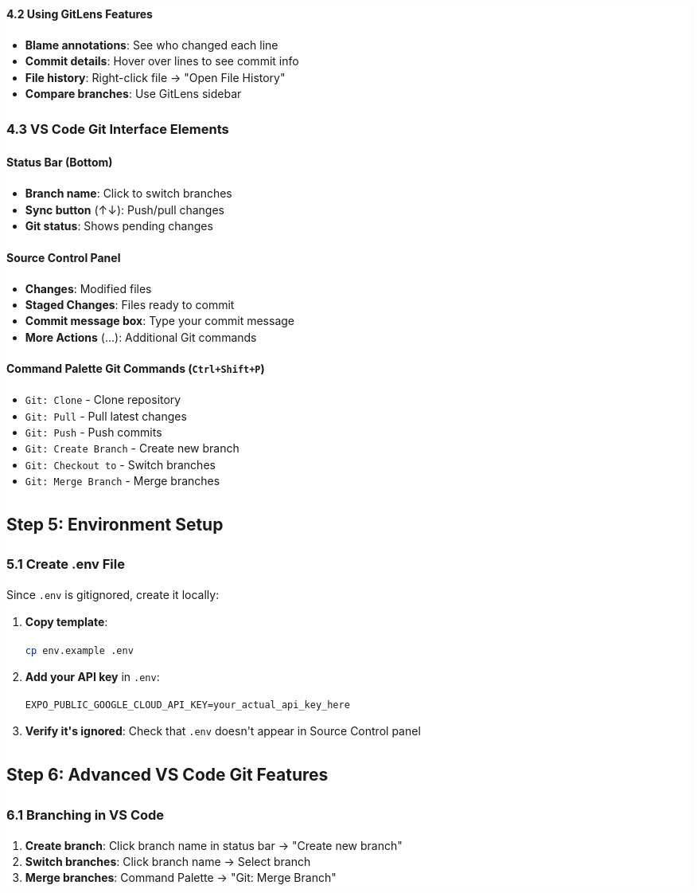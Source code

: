 #### 4.2 Using GitLens Features
- **Blame annotations**: See who changed each line
- **Commit details**: Hover over lines to see commit info
- **File history**: Right-click file → "Open File History"
- **Compare branches**: Use GitLens sidebar

### 4.3 VS Code Git Interface Elements

#### Status Bar (Bottom)
- **Branch name**: Click to switch branches
- **Sync button** (↑↓): Push/pull changes
- **Git status**: Shows pending changes

#### Source Control Panel
- **Changes**: Modified files
- **Staged Changes**: Files ready to commit
- **Commit message box**: Type your commit message
- **More Actions** (...): Additional Git commands

#### Command Palette Git Commands (`Ctrl+Shift+P`)
- `Git: Clone` - Clone repository
- `Git: Pull` - Pull latest changes
- `Git: Push` - Push commits
- `Git: Create Branch` - Create new branch
- `Git: Checkout to` - Switch branches
- `Git: Merge Branch` - Merge branches

## Step 5: Environment Setup

### 5.1 Create .env File
Since `.env` is gitignored, create it locally:

1. **Copy template**:
   ```bash
   cp env.example .env
   ```

2. **Add your API key** in `.env`:
   ```env
   EXPO_PUBLIC_GOOGLE_CLOUD_API_KEY=your_actual_api_key_here
   ```

3. **Verify it's ignored**: Check that `.env` doesn't appear in Source Control panel

## Step 6: Advanced VS Code Git Features

### 6.1 Branching in VS Code
1. **Create branch**: Click branch name in status bar → "Create new branch"
2. **Switch branches**: Click branch name → Select branch
3. **Merge branches**: Command Palette → "Git: Merge Branch"
